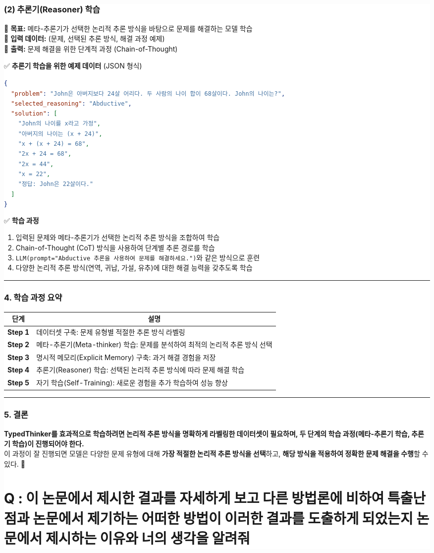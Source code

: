
### **(2) 추론기(Reasoner) 학습**
🔹 **목표:** 메타-추론기가 선택한 논리적 추론 방식을 바탕으로 문제를 해결하는 모델 학습  
🔹 **입력 데이터:** (문제, 선택된 추론 방식, 해결 과정 예제)  
🔹 **출력:** 문제 해결을 위한 단계적 과정 (Chain-of-Thought)  

✅ **추론기 학습을 위한 예제 데이터** (JSON 형식)
```json
{
  "problem": "John은 아버지보다 24살 어리다. 두 사람의 나이 합이 68살이다. John의 나이는?",
  "selected_reasoning": "Abductive",
  "solution": [
    "John의 나이를 x라고 가정",
    "아버지의 나이는 (x + 24)",
    "x + (x + 24) = 68",
    "2x + 24 = 68",
    "2x = 44",
    "x = 22",
    "정답: John은 22살이다."
  ]
}
```

✅ **학습 과정**
1. 입력된 문제와 메타-추론기가 선택한 논리적 추론 방식을 조합하여 학습
2. Chain-of-Thought (CoT) 방식을 사용하여 단계별 추론 경로를 학습
3. `LLM(prompt="Abductive 추론을 사용하여 문제를 해결하세요.")`와 같은 방식으로 훈련
4. 다양한 논리적 추론 방식(연역, 귀납, 가설, 유추)에 대한 해결 능력을 갖추도록 학습

---

### **4. 학습 과정 요약**
| 단계       | 설명                                                                         |
| ---------- | ---------------------------------------------------------------------------- |
| **Step 1** | 데이터셋 구축: 문제 유형별 적절한 추론 방식 라벨링                           |
| **Step 2** | 메타-추론기(Meta-thinker) 학습: 문제를 분석하여 최적의 논리적 추론 방식 선택 |
| **Step 3** | 명시적 메모리(Explicit Memory) 구축: 과거 해결 경험을 저장                   |
| **Step 4** | 추론기(Reasoner) 학습: 선택된 논리적 추론 방식에 따라 문제 해결 학습         |
| **Step 5** | 자기 학습(Self-Training): 새로운 경험을 추가 학습하여 성능 향상              |

---

### **5. 결론**
**TypedThinker를 효과적으로 학습하려면 논리적 추론 방식을 명확하게 라벨링한 데이터셋이 필요하며, 두 단계의 학습 과정(메타-추론기 학습, 추론기 학습)이 진행되어야 한다.**  
이 과정이 잘 진행되면 모델은 다양한 문제 유형에 대해 **가장 적절한 논리적 추론 방식을 선택**하고, **해당 방식을 적용하여 정확한 문제 해결을 수행**할 수 있다. 🚀

# Q : 이 논문에서 제시한 결과를 자세하게 보고 다른 방법론에 비하여 특출난 점과 논문에서 제기하는 어떠한 방법이 이러한 결과를 도출하게 되었는지 논문에서 제시하는 이유와 너의 생각을 알려줘
